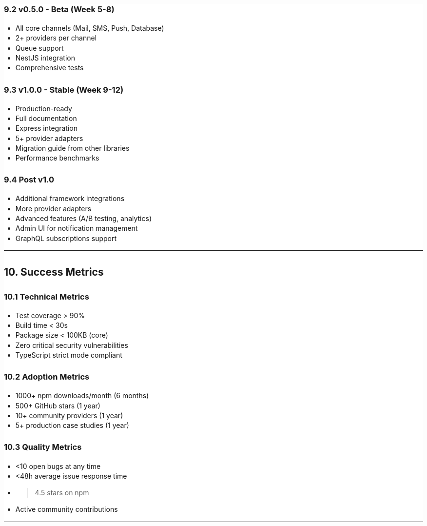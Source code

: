 ### 9.2 v0.5.0 - Beta (Week 5-8)

- All core channels (Mail, SMS, Push, Database)
- 2+ providers per channel
- Queue support
- NestJS integration
- Comprehensive tests

### 9.3 v1.0.0 - Stable (Week 9-12)

- Production-ready
- Full documentation
- Express integration
- 5+ provider adapters
- Migration guide from other libraries
- Performance benchmarks

### 9.4 Post v1.0

- Additional framework integrations
- More provider adapters
- Advanced features (A/B testing, analytics)
- Admin UI for notification management
- GraphQL subscriptions support

---

## 10. Success Metrics

### 10.1 Technical Metrics

- Test coverage > 90%
- Build time < 30s
- Package size < 100KB (core)
- Zero critical security vulnerabilities
- TypeScript strict mode compliant

### 10.2 Adoption Metrics

- 1000+ npm downloads/month (6 months)
- 500+ GitHub stars (1 year)
- 10+ community providers (1 year)
- 5+ production case studies (1 year)

### 10.3 Quality Metrics

- <10 open bugs at any time
- <48h average issue response time
- > 4.5 stars on npm
- Active community contributions

---
